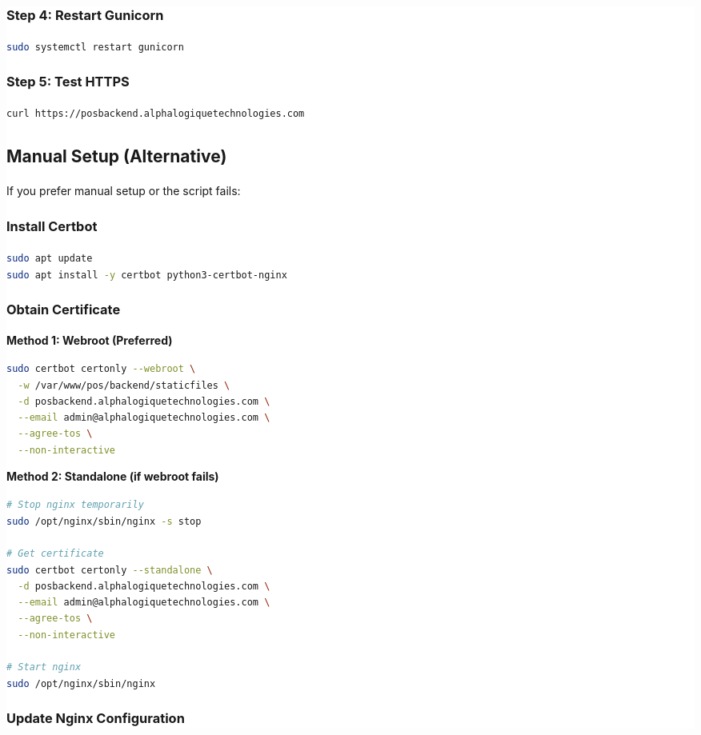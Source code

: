 ### Step 4: Restart Gunicorn

```bash
sudo systemctl restart gunicorn
```

### Step 5: Test HTTPS

```bash
curl https://posbackend.alphalogiquetechnologies.com
```

## Manual Setup (Alternative)

If you prefer manual setup or the script fails:

### Install Certbot

```bash
sudo apt update
sudo apt install -y certbot python3-certbot-nginx
```

### Obtain Certificate

**Method 1: Webroot (Preferred)**

```bash
sudo certbot certonly --webroot \
  -w /var/www/pos/backend/staticfiles \
  -d posbackend.alphalogiquetechnologies.com \
  --email admin@alphalogiquetechnologies.com \
  --agree-tos \
  --non-interactive
```

**Method 2: Standalone (if webroot fails)**

```bash
# Stop nginx temporarily
sudo /opt/nginx/sbin/nginx -s stop

# Get certificate
sudo certbot certonly --standalone \
  -d posbackend.alphalogiquetechnologies.com \
  --email admin@alphalogiquetechnologies.com \
  --agree-tos \
  --non-interactive

# Start nginx
sudo /opt/nginx/sbin/nginx
```

### Update Nginx Configuration
